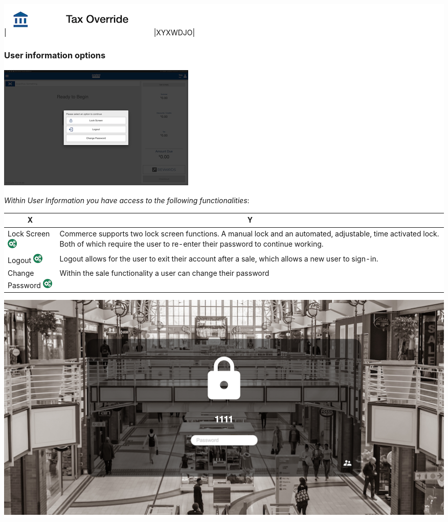 |![alt-text](assets/tax-override-line-item.png)|XYXWDJO|
    

### User information options
![alt-text](assets/user-options.png)

*Within User Information you have access to the following functionalities*:

|X|Y|
|---|-----|
|Lock Screen ![configuration](assets/configuration.png)|Commerce supports two lock screen functions. A manual lock and an automated, adjustable, time activated lock. Both of which require the user to re-enter their password to continue working.|
|Logout ![configuration](assets/configuration.png)|Logout allows for the user to exit their account after a sale, which allows a new user to sign-in.|
|Change Password ![configuration](assets/configuration.png)|Within the sale functionality a user can change their password|

![alt-text](assets/sales-lock-screen.png) 
